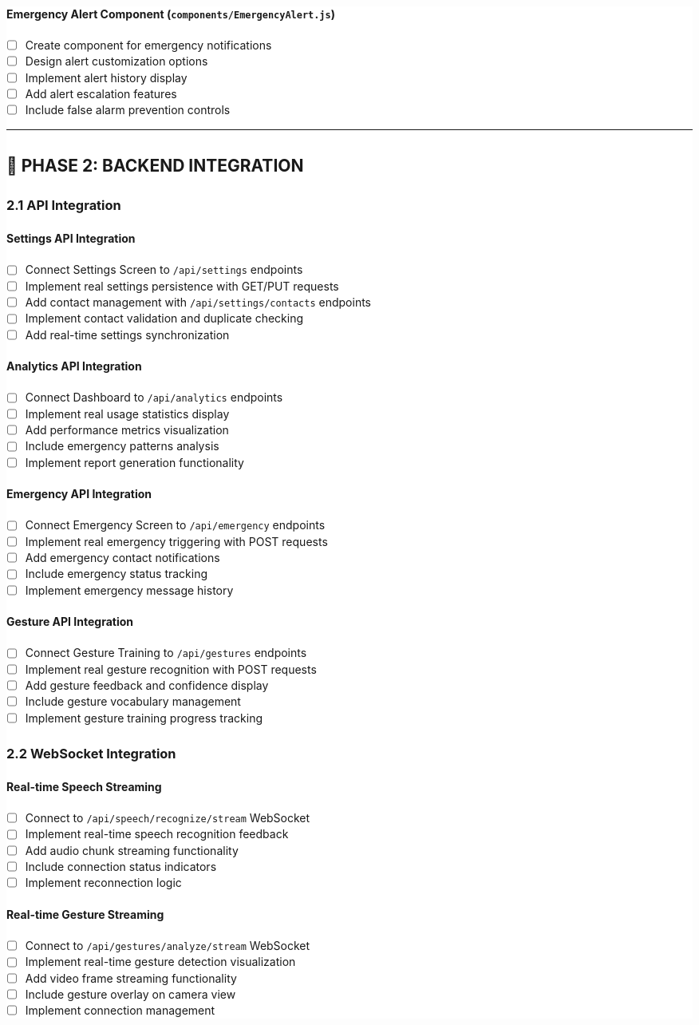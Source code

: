 #### Emergency Alert Component (`components/EmergencyAlert.js`)
- [ ] Create component for emergency notifications
- [ ] Design alert customization options
- [ ] Implement alert history display
- [ ] Add alert escalation features
- [ ] Include false alarm prevention controls

---

## 🔵 PHASE 2: BACKEND INTEGRATION

### 2.1 API Integration
#### Settings API Integration
- [ ] Connect Settings Screen to `/api/settings` endpoints
- [ ] Implement real settings persistence with GET/PUT requests
- [ ] Add contact management with `/api/settings/contacts` endpoints
- [ ] Implement contact validation and duplicate checking
- [ ] Add real-time settings synchronization

#### Analytics API Integration
- [ ] Connect Dashboard to `/api/analytics` endpoints
- [ ] Implement real usage statistics display
- [ ] Add performance metrics visualization
- [ ] Include emergency patterns analysis
- [ ] Implement report generation functionality

#### Emergency API Integration
- [ ] Connect Emergency Screen to `/api/emergency` endpoints
- [ ] Implement real emergency triggering with POST requests
- [ ] Add emergency contact notifications
- [ ] Include emergency status tracking
- [ ] Implement emergency message history

#### Gesture API Integration
- [ ] Connect Gesture Training to `/api/gestures` endpoints
- [ ] Implement real gesture recognition with POST requests
- [ ] Add gesture feedback and confidence display
- [ ] Include gesture vocabulary management
- [ ] Implement gesture training progress tracking

### 2.2 WebSocket Integration
#### Real-time Speech Streaming
- [ ] Connect to `/api/speech/recognize/stream` WebSocket
- [ ] Implement real-time speech recognition feedback
- [ ] Add audio chunk streaming functionality
- [ ] Include connection status indicators
- [ ] Implement reconnection logic

#### Real-time Gesture Streaming
- [ ] Connect to `/api/gestures/analyze/stream` WebSocket
- [ ] Implement real-time gesture detection visualization
- [ ] Add video frame streaming functionality
- [ ] Include gesture overlay on camera view
- [ ] Implement connection management
